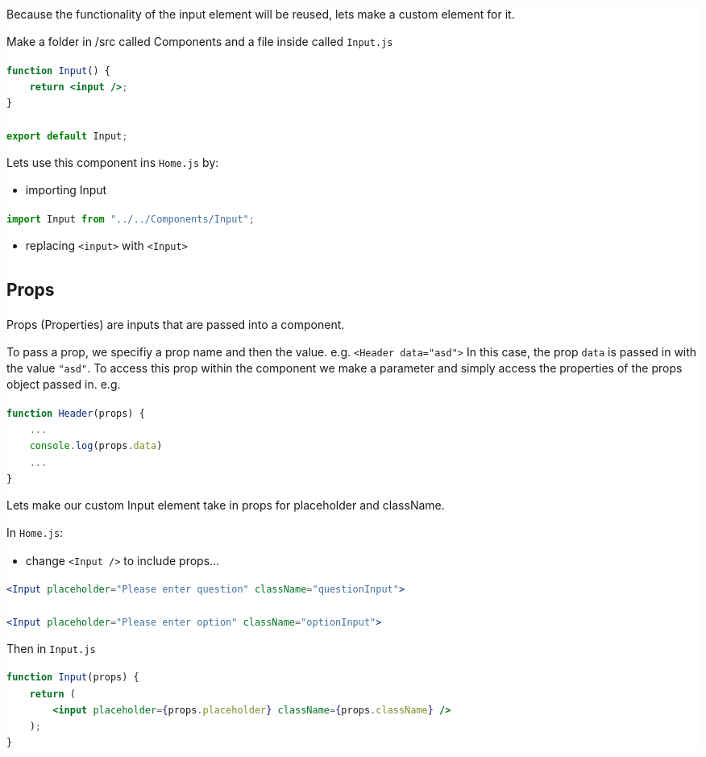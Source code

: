Because the functionality of the input element will be reused, lets make a custom element for it.

Make a folder in /src called Components and a file inside called `Input.js`

```jsx
function Input() {
    return <input />;
}

export default Input;
```

Lets use this component ins `Home.js` by:

-   importing Input

```jsx
import Input from "../../Components/Input";
```

-   replacing `<input>` with `<Input>`

## Props

Props (Properties) are inputs that are passed into a component.

To pass a prop, we specifiy a prop name and then the value.
e.g.
`<Header data="asd">`
In this case, the prop `data` is passed in with the value `"asd"`. To access this prop within the component we make a parameter and simply access the properties of the props object passed in.
e.g.

```jsx
function Header(props) {
    ...
    console.log(props.data)
    ...
}
```

Lets make our custom Input element take in props for placeholder and className.

In `Home.js`:

-   change `<Input />` to include props...

```jsx
<Input placeholder="Please enter question" className="questionInput">

<Input placeholder="Please enter option" className="optionInput">
```

Then in `Input.js`

```jsx
function Input(props) {
    return (
        <input placeholder={props.placeholder} className={props.className} />
    );
}
```
